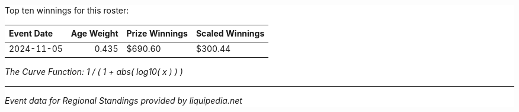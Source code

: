 Top ten winnings for this roster:<br />

| Event Date | Age Weight | Prize Winnings | Scaled Winnings |
| :- | -: | :- | :- |
| 2024-11-05 |      0.435 | $690.60        | $300.44         |


<span id="curveFunction"></span>_The Curve Function: 1 / ( 1 + abs( log10( x ) ) )_<br />

---
_Event data for Regional Standings provided by liquipedia.net_<br />

